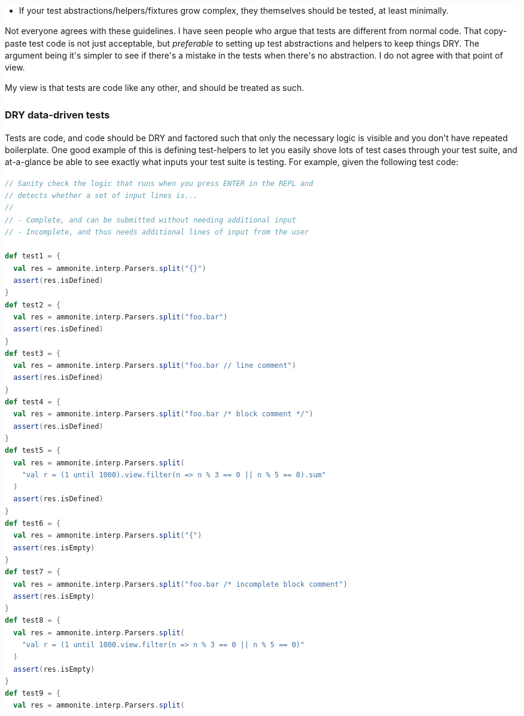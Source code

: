 - If your test abstractions/helpers/fixtures grow complex, they themselves 
  should be tested, at least minimally.

Not everyone agrees with these guidelines. I have seen people who argue that
tests are different from normal code. That copy-paste test code is not just
acceptable, but *preferable* to setting up test abstractions and helpers to
keep things DRY. The argument being it's simpler to see if there's a 
mistake in the tests when there's no abstraction. I do not agree with that 
point of view.

My view is that tests are code like any other, and should be treated as such.

### DRY data-driven tests

Tests are code, and code should be DRY and factored such that only the 
necessary logic is visible and you don't have repeated boilerplate. One good
example of this is defining test-helpers to let you easily shove lots of test
cases through your test suite, and at-a-glance be able to see exactly what 
inputs your test suite is testing. For example, given the following test code:

```scala
// Sanity check the logic that runs when you press ENTER in the REPL and
// detects whether a set of input lines is...
//
// - Complete, and can be submitted without needing additional input
// - Incomplete, and thus needs additional lines of input from the user
    
def test1 = {
  val res = ammonite.interp.Parsers.split("{}")
  assert(res.isDefined)
}
def test2 = {
  val res = ammonite.interp.Parsers.split("foo.bar")
  assert(res.isDefined)
}
def test3 = {
  val res = ammonite.interp.Parsers.split("foo.bar // line comment")
  assert(res.isDefined)
}
def test4 = {
  val res = ammonite.interp.Parsers.split("foo.bar /* block comment */")
  assert(res.isDefined)
}
def test5 = {
  val res = ammonite.interp.Parsers.split(
    "val r = (1 until 1000).view.filter(n => n % 3 == 0 || n % 5 == 0).sum"
  )
  assert(res.isDefined)
}
def test6 = {
  val res = ammonite.interp.Parsers.split("{")
  assert(res.isEmpty)
}
def test7 = {
  val res = ammonite.interp.Parsers.split("foo.bar /* incomplete block comment")
  assert(res.isEmpty)
}
def test8 = {
  val res = ammonite.interp.Parsers.split(
    "val r = (1 until 1000.view.filter(n => n % 3 == 0 || n % 5 == 0)"
  )
  assert(res.isEmpty)
}
def test9 = {
  val res = ammonite.interp.Parsers.split(
```
